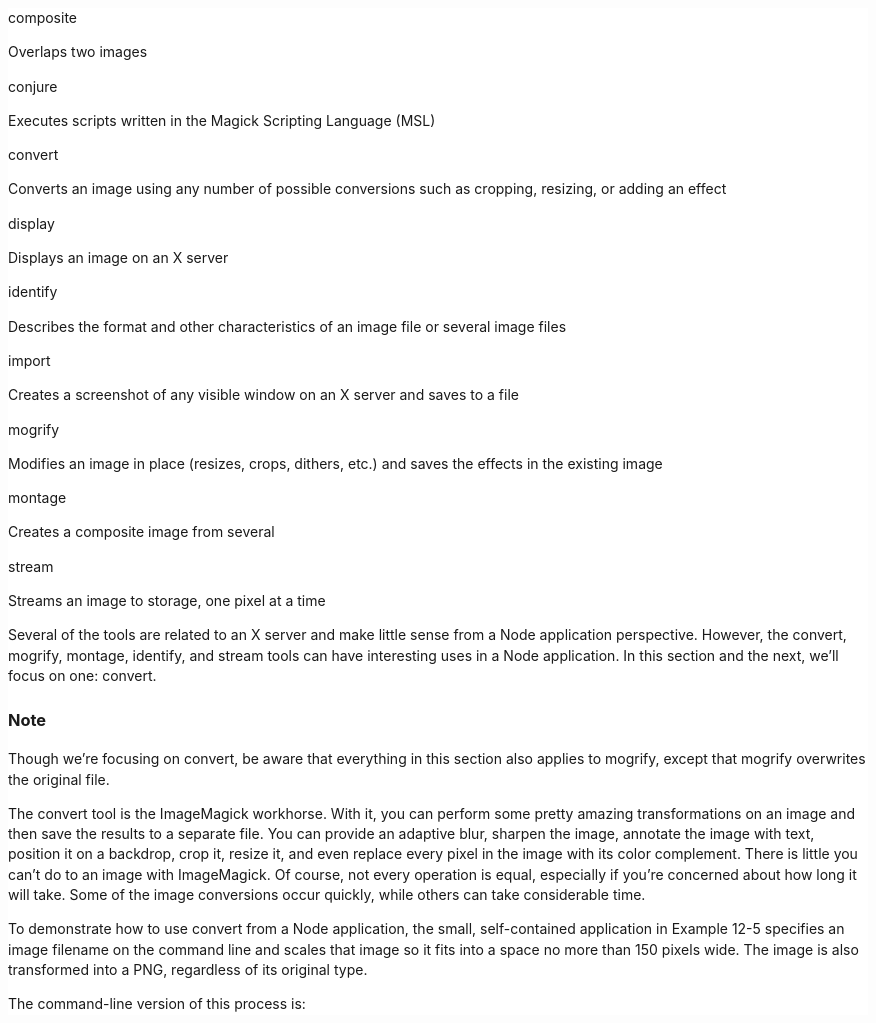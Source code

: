 composite

Overlaps two images

conjure

Executes scripts written in the Magick Scripting Language (MSL)

convert

Converts an image using any number of possible conversions such as cropping, resizing, or adding an effect

display

Displays an image on an X server

identify

Describes the format and other characteristics of an image file or several image files

import

Creates a screenshot of any visible window on an X server and saves to a file

mogrify

Modifies an image in place (resizes, crops, dithers, etc.) and saves the effects in the existing image

montage

Creates a composite image from several

stream

Streams an image to storage, one pixel at a time

Several of the tools are related to an X server and make little sense from a Node application perspective. However, the convert, mogrify, montage, identify, and stream tools can have interesting uses in a Node application. In this section and the next, we’ll focus on one: convert.

### Note

Though we’re focusing on convert, be aware that everything in this section also applies to mogrify, except that mogrify overwrites the original file.

The convert tool is the ImageMagick workhorse. With it, you can perform some pretty amazing transformations on an image and then save the results to a separate file. You can provide an adaptive blur, sharpen the image, annotate the image with text, position it on a backdrop, crop it, resize it, and even replace every pixel in the image with its color complement. There is little you can’t do to an image with ImageMagick. Of course, not every operation is equal, especially if you’re concerned about how long it will take. Some of the image conversions occur quickly, while others can take considerable time.

To demonstrate how to use convert from a Node application, the small, self-contained application in Example 12-5 specifies an image filename on the command line and scales that image so it fits into a space no more than 150 pixels wide. The image is also transformed into a PNG, regardless of its original type.

The command-line version of this process is:
